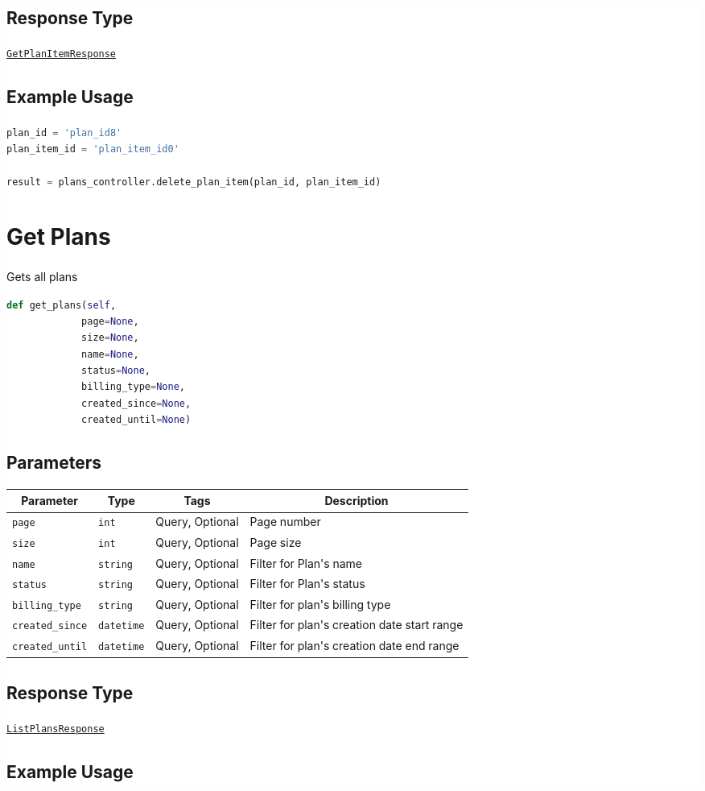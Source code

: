 ## Response Type

[`GetPlanItemResponse`](../../doc/models/get-plan-item-response.md)

## Example Usage

```python
plan_id = 'plan_id8'
plan_item_id = 'plan_item_id0'

result = plans_controller.delete_plan_item(plan_id, plan_item_id)
```


# Get Plans

Gets all plans

```python
def get_plans(self,
             page=None,
             size=None,
             name=None,
             status=None,
             billing_type=None,
             created_since=None,
             created_until=None)
```

## Parameters

| Parameter | Type | Tags | Description |
|  --- | --- | --- | --- |
| `page` | `int` | Query, Optional | Page number |
| `size` | `int` | Query, Optional | Page size |
| `name` | `string` | Query, Optional | Filter for Plan's name |
| `status` | `string` | Query, Optional | Filter for Plan's status |
| `billing_type` | `string` | Query, Optional | Filter for plan's billing type |
| `created_since` | `datetime` | Query, Optional | Filter for plan's creation date start range |
| `created_until` | `datetime` | Query, Optional | Filter for plan's creation date end range |

## Response Type

[`ListPlansResponse`](../../doc/models/list-plans-response.md)

## Example Usage

